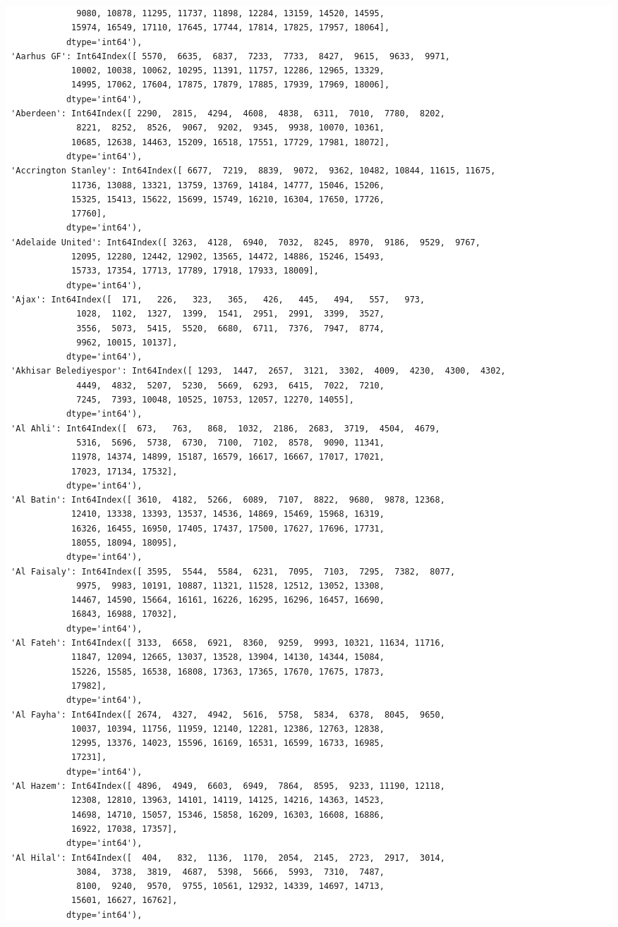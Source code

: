                   9080, 10878, 11295, 11737, 11898, 12284, 13159, 14520, 14595,
                 15974, 16549, 17110, 17645, 17744, 17814, 17825, 17957, 18064],
                dtype='int64'),
     'Aarhus GF': Int64Index([ 5570,  6635,  6837,  7233,  7733,  8427,  9615,  9633,  9971,
                 10002, 10038, 10062, 10295, 11391, 11757, 12286, 12965, 13329,
                 14995, 17062, 17604, 17875, 17879, 17885, 17939, 17969, 18006],
                dtype='int64'),
     'Aberdeen': Int64Index([ 2290,  2815,  4294,  4608,  4838,  6311,  7010,  7780,  8202,
                  8221,  8252,  8526,  9067,  9202,  9345,  9938, 10070, 10361,
                 10685, 12638, 14463, 15209, 16518, 17551, 17729, 17981, 18072],
                dtype='int64'),
     'Accrington Stanley': Int64Index([ 6677,  7219,  8839,  9072,  9362, 10482, 10844, 11615, 11675,
                 11736, 13088, 13321, 13759, 13769, 14184, 14777, 15046, 15206,
                 15325, 15413, 15622, 15699, 15749, 16210, 16304, 17650, 17726,
                 17760],
                dtype='int64'),
     'Adelaide United': Int64Index([ 3263,  4128,  6940,  7032,  8245,  8970,  9186,  9529,  9767,
                 12095, 12280, 12442, 12902, 13565, 14472, 14886, 15246, 15493,
                 15733, 17354, 17713, 17789, 17918, 17933, 18009],
                dtype='int64'),
     'Ajax': Int64Index([  171,   226,   323,   365,   426,   445,   494,   557,   973,
                  1028,  1102,  1327,  1399,  1541,  2951,  2991,  3399,  3527,
                  3556,  5073,  5415,  5520,  6680,  6711,  7376,  7947,  8774,
                  9962, 10015, 10137],
                dtype='int64'),
     'Akhisar Belediyespor': Int64Index([ 1293,  1447,  2657,  3121,  3302,  4009,  4230,  4300,  4302,
                  4449,  4832,  5207,  5230,  5669,  6293,  6415,  7022,  7210,
                  7245,  7393, 10048, 10525, 10753, 12057, 12270, 14055],
                dtype='int64'),
     'Al Ahli': Int64Index([  673,   763,   868,  1032,  2186,  2683,  3719,  4504,  4679,
                  5316,  5696,  5738,  6730,  7100,  7102,  8578,  9090, 11341,
                 11978, 14374, 14899, 15187, 16579, 16617, 16667, 17017, 17021,
                 17023, 17134, 17532],
                dtype='int64'),
     'Al Batin': Int64Index([ 3610,  4182,  5266,  6089,  7107,  8822,  9680,  9878, 12368,
                 12410, 13338, 13393, 13537, 14536, 14869, 15469, 15968, 16319,
                 16326, 16455, 16950, 17405, 17437, 17500, 17627, 17696, 17731,
                 18055, 18094, 18095],
                dtype='int64'),
     'Al Faisaly': Int64Index([ 3595,  5544,  5584,  6231,  7095,  7103,  7295,  7382,  8077,
                  9975,  9983, 10191, 10887, 11321, 11528, 12512, 13052, 13308,
                 14467, 14590, 15664, 16161, 16226, 16295, 16296, 16457, 16690,
                 16843, 16988, 17032],
                dtype='int64'),
     'Al Fateh': Int64Index([ 3133,  6658,  6921,  8360,  9259,  9993, 10321, 11634, 11716,
                 11847, 12094, 12665, 13037, 13528, 13904, 14130, 14344, 15084,
                 15226, 15585, 16538, 16808, 17363, 17365, 17670, 17675, 17873,
                 17982],
                dtype='int64'),
     'Al Fayha': Int64Index([ 2674,  4327,  4942,  5616,  5758,  5834,  6378,  8045,  9650,
                 10037, 10394, 11756, 11959, 12140, 12281, 12386, 12763, 12838,
                 12995, 13376, 14023, 15596, 16169, 16531, 16599, 16733, 16985,
                 17231],
                dtype='int64'),
     'Al Hazem': Int64Index([ 4896,  4949,  6603,  6949,  7864,  8595,  9233, 11190, 12118,
                 12308, 12810, 13963, 14101, 14119, 14125, 14216, 14363, 14523,
                 14698, 14710, 15057, 15346, 15858, 16209, 16303, 16608, 16886,
                 16922, 17038, 17357],
                dtype='int64'),
     'Al Hilal': Int64Index([  404,   832,  1136,  1170,  2054,  2145,  2723,  2917,  3014,
                  3084,  3738,  3819,  4687,  5398,  5666,  5993,  7310,  7487,
                  8100,  9240,  9570,  9755, 10561, 12932, 14339, 14697, 14713,
                 15601, 16627, 16762],
                dtype='int64'),